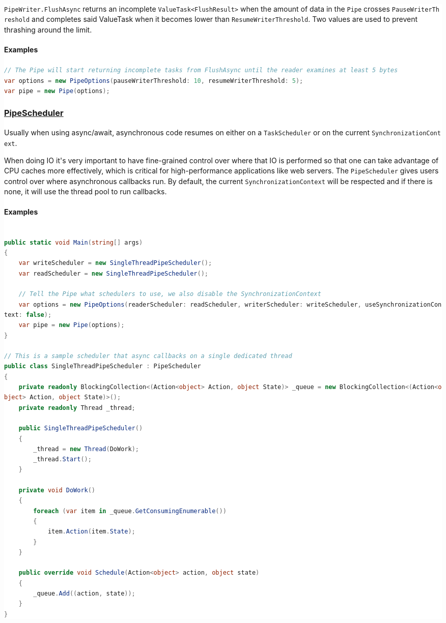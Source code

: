 `PipeWriter.FlushAsync` returns an incomplete `ValueTask<FlushResult>` when the amount of data in the `Pipe` crosses `PauseWriterThreshold` and completes said ValueTask when it becomes lower than `ResumeWriterThreshold`. Two values are used to prevent thrashing around the limit.

#### Examples

```csharp
// The Pipe will start returning incomplete tasks from FlushAsync until the reader examines at least 5 bytes
var options = new PipeOptions(pauseWriterThreshold: 10, resumeWriterThreshold: 5);
var pipe = new Pipe(options);
```

### [PipeScheduler](/dotnet/api/system.io.pipelines.pipescheduler?view=dotnet-plat-ext-2.1)

Usually when using async/await, asynchronous code resumes on either on a `TaskScheduler` or on the current `SynchronizationContext`.

When doing IO it's very important to have fine-grained control over where that IO is performed so that one can take advantage of CPU caches more effectively, which is critical for high-performance applications like web servers. The `PipeScheduler` gives users control over where asynchronous callbacks run. By default, the current `SynchronizationContext` will be respected and if there is none, it will use the thread pool to run callbacks.

#### Examples

```csharp

public static void Main(string[] args)
{
    var writeScheduler = new SingleThreadPipeScheduler();
    var readScheduler = new SingleThreadPipeScheduler();

    // Tell the Pipe what schedulers to use, we also disable the SynchronizationContext 
    var options = new PipeOptions(readerScheduler: readScheduler, writerScheduler: writeScheduler, useSynchronizationContext: false);
    var pipe = new Pipe(options);
}

// This is a sample scheduler that async callbacks on a single dedicated thread
public class SingleThreadPipeScheduler : PipeScheduler
{
    private readonly BlockingCollection<(Action<object> Action, object State)> _queue = new BlockingCollection<(Action<object> Action, object State)>();
    private readonly Thread _thread;

    public SingleThreadPipeScheduler()
    {
        _thread = new Thread(DoWork);
        _thread.Start();
    }

    private void DoWork()
    {
        foreach (var item in _queue.GetConsumingEnumerable())
        {
            item.Action(item.State);
        }
    }

    public override void Schedule(Action<object> action, object state)
    {
        _queue.Add((action, state));
    }
}
```